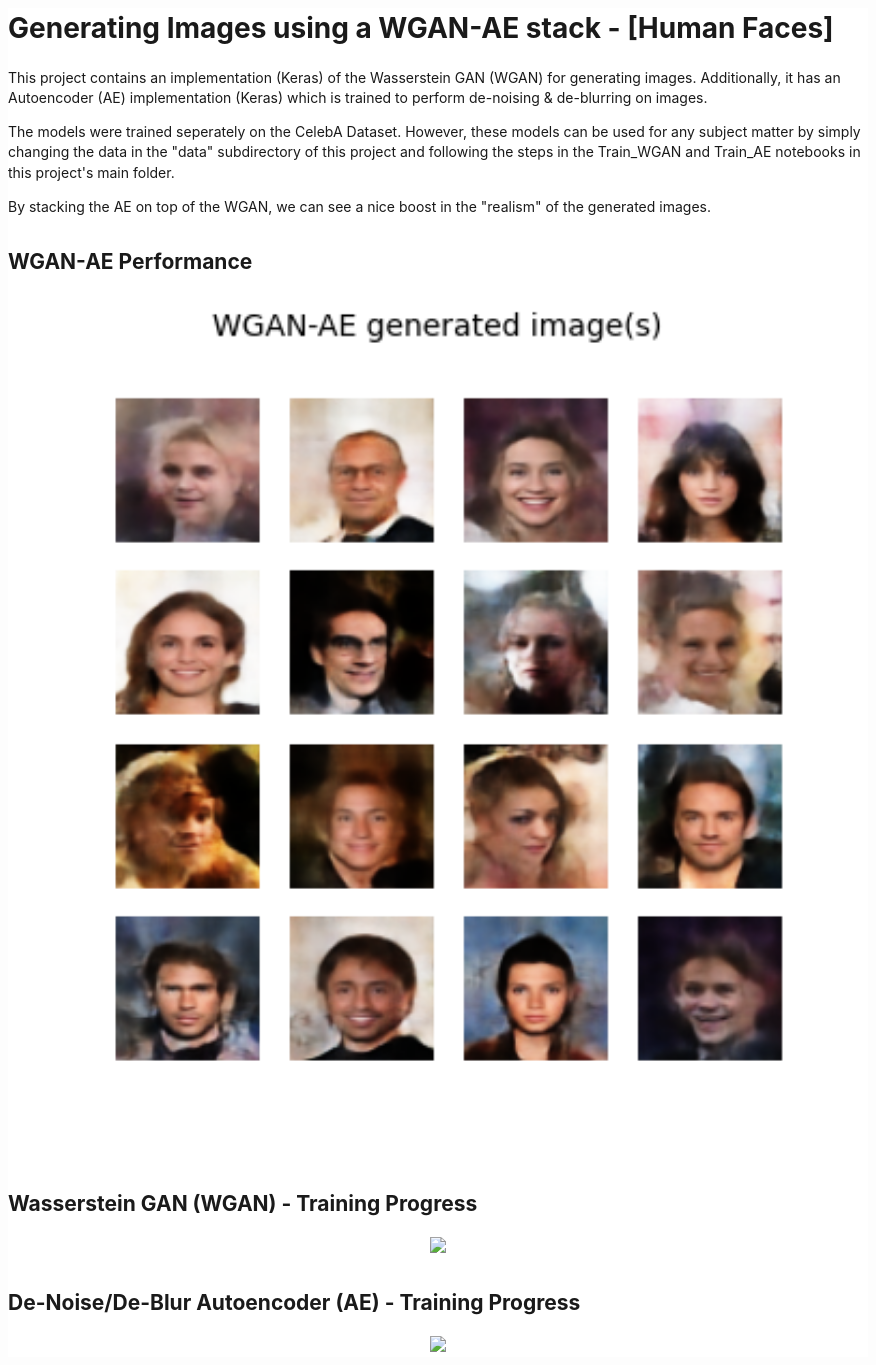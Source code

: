 # Generating Images using a WGAN-AE stack - [Human Faces] 

This project contains an implementation (Keras) of the Wasserstein GAN (WGAN) for generating images. 
Additionally, it has an Autoencoder (AE) implementation (Keras) which is trained to perform de-noising & de-blurring on images. 

The models were trained seperately on the CelebA Dataset. However, these models can be used for any subject matter by simply changing the data in the "data" subdirectory of this project and following the steps in the Train_WGAN and Train_AE notebooks in this project's main folder. 

By stacking the AE on top of the WGAN, we can see a nice boost in the "realism" of the generated images. 

## WGAN-AE Performance

<p align="center" width="100%">
	<img width="100%" src="lib/generated_image(s).png">
</p>

## Wasserstein GAN (WGAN) - Training Progress

<p align="center" width="100%">
	<img src="lib/WGAN_training.gif" width="100%"/>
</p>

## De-Noise/De-Blur Autoencoder (AE) - Training Progress

<p align="center" width="100%">
	<img src="lib/AE_training.gif" width="100%"/>
</p>
